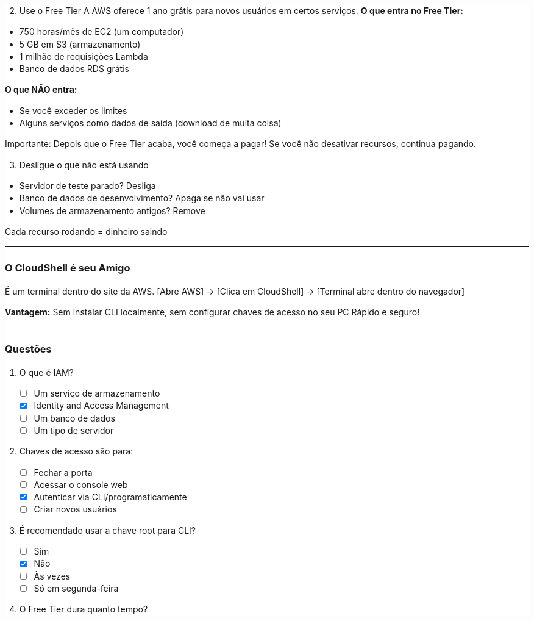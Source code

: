 2. Use o Free Tier
   A AWS oferece 1 ano grátis para novos usuários em certos serviços.
   **O que entra no Free Tier:**

- 750 horas/mês de EC2 (um computador)
- 5 GB em S3 (armazenamento)
- 1 milhão de requisições Lambda
- Banco de dados RDS grátis

**O que NÃO entra:**

- Se você exceder os limites
- Alguns serviços como dados de saída (download de muita coisa)

Importante: Depois que o Free Tier acaba, você começa a pagar! Se você não desativar recursos,
continua pagando.

3. Desligue o que não está usando

- Servidor de teste parado? Desliga
- Banco de dados de desenvolvimento? Apaga se não vai usar
- Volumes de armazenamento antigos? Remove

Cada recurso rodando = dinheiro saindo

---

### O CloudShell é seu Amigo

É um terminal dentro do site da AWS.
[Abre AWS] → [Clica em CloudShell] → [Terminal abre dentro do navegador]

**Vantagem:** Sem instalar CLI localmente, sem configurar chaves de acesso no seu PC
Rápido e seguro!

---

### Questões

1. O que é IAM?

   - [ ]  Um serviço de armazenamento
   - [X]  Identity and Access Management
   - [ ]  Um banco de dados
   - [ ]  Um tipo de servidor
2. Chaves de acesso são para:

   - [ ]  Fechar a porta
   - [ ]  Acessar o console web
   - [X]  Autenticar via CLI/programaticamente
   - [ ]  Criar novos usuários
3. É recomendado usar a chave root para CLI?

   - [ ]  Sim
   - [X]  Não
   - [ ]  Às vezes
   - [ ]  Só em segunda-feira
4. O Free Tier dura quanto tempo?
